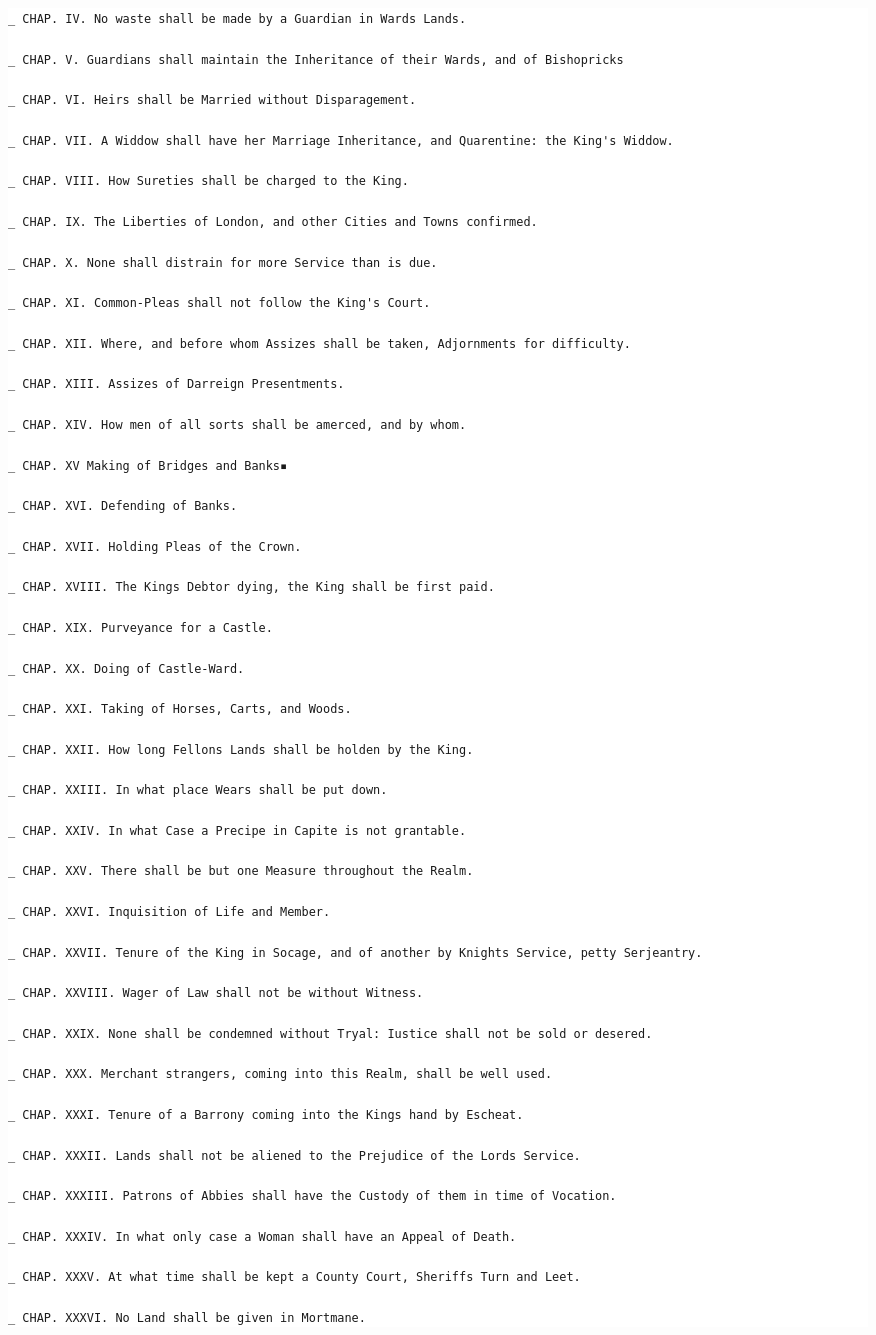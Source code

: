     _ CHAP. IV. No waste shall be made by a Guardian in Wards Lands.

    _ CHAP. V. Guardians shall maintain the Inheritance of their Wards, and of Bishopricks

    _ CHAP. VI. Heirs shall be Married without Disparagement.

    _ CHAP. VII. A Widdow shall have her Marriage Inheritance, and Quarentine: the King's Widdow.

    _ CHAP. VIII. How Sureties shall be charged to the King.

    _ CHAP. IX. The Liberties of London, and other Cities and Towns confirmed.

    _ CHAP. X. None shall distrain for more Service than is due.

    _ CHAP. XI. Common-Pleas shall not follow the King's Court.

    _ CHAP. XII. Where, and before whom Assizes shall be taken, Adjornments for difficulty.

    _ CHAP. XIII. Assizes of Darreign Presentments.

    _ CHAP. XIV. How men of all sorts shall be amerced, and by whom.

    _ CHAP. XV Making of Bridges and Banks▪

    _ CHAP. XVI. Defending of Banks.

    _ CHAP. XVII. Holding Pleas of the Crown.

    _ CHAP. XVIII. The Kings Debtor dying, the King shall be first paid.

    _ CHAP. XIX. Purveyance for a Castle.

    _ CHAP. XX. Doing of Castle-Ward.

    _ CHAP. XXI. Taking of Horses, Carts, and Woods.

    _ CHAP. XXII. How long Fellons Lands shall be holden by the King.

    _ CHAP. XXIII. In what place Wears shall be put down.

    _ CHAP. XXIV. In what Case a Precipe in Capite is not grantable.

    _ CHAP. XXV. There shall be but one Measure throughout the Realm.

    _ CHAP. XXVI. Inquisition of Life and Member.

    _ CHAP. XXVII. Tenure of the King in Socage, and of another by Knights Service, petty Serjeantry.

    _ CHAP. XXVIII. Wager of Law shall not be without Witness.

    _ CHAP. XXIX. None shall be condemned without Tryal: Iustice shall not be sold or desered.

    _ CHAP. XXX. Merchant strangers, coming into this Realm, shall be well used.

    _ CHAP. XXXI. Tenure of a Barrony coming into the Kings hand by Escheat.

    _ CHAP. XXXII. Lands shall not be aliened to the Prejudice of the Lords Service.

    _ CHAP. XXXIII. Patrons of Abbies shall have the Custody of them in time of Vocation.

    _ CHAP. XXXIV. In what only case a Woman shall have an Appeal of Death.

    _ CHAP. XXXV. At what time shall be kept a County Court, Sheriffs Turn and Leet.

    _ CHAP. XXXVI. No Land shall be given in Mortmane.
